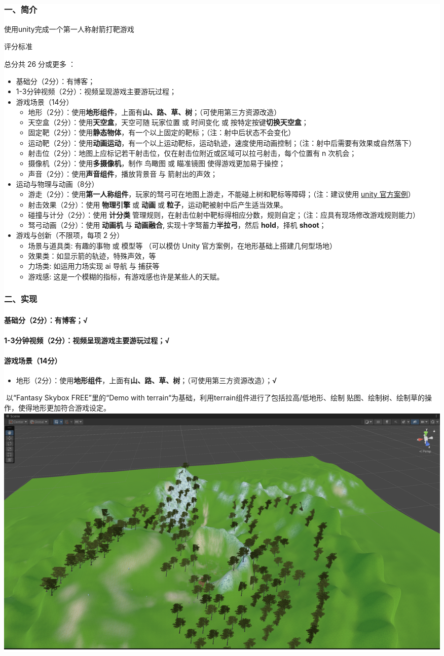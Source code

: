 ### 一、简介

使用unity完成一个第一人称射箭打靶游戏

评分标准

总分共 26 分或更多 ：

-  基础分（2分）：有博客；
-  1-3分钟视频（2分）：视频呈现游戏主要游玩过程；
- 游戏场景（14分）
  -  地形（2分）：使用**地形组件**，上面有**山、路、草、树**；（可使用第三方资源改造）
  -  天空盒（2分）：使用**天空盒**，天空可随 玩家位置 或 时间变化 或 按特定按键**切换天空盒**；
  -  固定靶（2分）：使用**静态物体**，有一个以上固定的靶标；（注：射中后状态不会变化）
  -  运动靶（2分）：使用**动画运动**，有一个以上运动靶标，运动轨迹，速度使用动画控制；（注：射中后需要有效果或自然落下）
  -  射击位（2分）：地图上应标记若干射击位，仅在射击位附近或区域可以拉弓射击，每个位置有 n 次机会；
  -  摄像机（2分）：使用**多摄像机**，制作 鸟瞰图 或 瞄准镜图 使得游戏更加易于操控；
  -  声音（2分）：使用**声音组件**，播放背景音 与 箭射出的声效；
- 运动与物理与动画（8分）
  -  游走（2分）：使用**第一人称组件**，玩家的驽弓可在地图上游走，不能碰上树和靶标等障碍；（注：建议使用 [unity 官方案例](https://assetstore.unity.com/packages/essentials/starter-assets-firstperson-updates-in-new-charactercontroller-pa-196525)）
  -  射击效果（2分）：使用 **物理引擎** 或 **动画** 或 **粒子**，运动靶被射中后产生适当效果。
  -  碰撞与计分（2分）：使用 **计分类** 管理规则，在射击位射中靶标得相应分数，规则自定；（注：应具有现场修改游戏规则能力）
  -  驽弓动画（2分）：使用 **动画机** 与 **动画融合**, 实现十字驽蓄力**半拉弓**，然后 **hold**，择机 **shoot**；
- 游戏与创新（不限项，每项 2 分）
  -  场景与道具类: 有趣的事物 或 模型等 （可以模仿 Unity 官方案例，在地形基础上搭建几何型场地）
  -  效果类：如显示箭的轨迹，特殊声效，等
  -  力场类: 如运用力场实现 ai 导航 与 捕获等
  -  游戏感: 这是一个模糊的指标，有游戏感也许是某些人的天赋。

### 二、实现

#### 基础分（2分）：有博客；√

#### 1-3分钟视频（2分）：视频呈现游戏主要游玩过程；√

#### 游戏场景（14分）

- 地形（2分）：使用**地形组件**，上面有**山、路、草、树**；（可使用第三方资源改造）；√

​		以“Fantasy Skybox FREE”里的“Demo with terrain“为基础，利用terrain组件进行了包括拉高/低地形、绘制		贴图、绘制树、绘制草的操作，使得地形更加符合游戏设定。![地形俯瞰](地形俯瞰.png)
